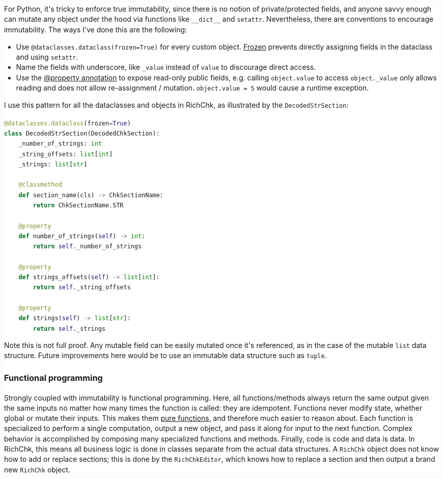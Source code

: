 For Python, it's tricky to enforce true immutability, since there is no notion of private/protected fields, and anyone savvy enough can mutate any object under the hood via functions like `__dict__` and `setattr`.  Nevertheless, there are conventions to encourage immutability.  The ways I've done this are the following:

* Use `@dataclasses.dataclass(frozen=True)` for every custom object.  [Frozen](https://docs.python.org/3/library/dataclasses.html#frozen-instances) prevents directly assigning fields in the dataclass and using `setattr`.  
* Name the fields with underscore, like `_value` instead of `value` to discourage direct access.
* Use the [@property annotation](https://docs.python.org/3/howto/descriptor.html#properties) to expose read-only public fields, e.g. calling `object.value` to access `object._value` only allows reading and does not allow re-assignment / mutation.  `object.value = 5` would cause a runtime exception.  

I use this pattern for all the dataclasses and objects in RichChk, as illustrated by the `DecodedStrSection`:

```python
@dataclasses.dataclass(frozen=True)
class DecodedStrSection(DecodedChkSection):
    _number_of_strings: int
    _string_offsets: list[int]
    _strings: list[str]

    @classmethod
    def section_name(cls) -> ChkSectionName:
        return ChkSectionName.STR

    @property
    def number_of_strings(self) -> int:
        return self._number_of_strings

    @property
    def strings_offsets(self) -> list[int]:
        return self._string_offsets

    @property
    def strings(self) -> list[str]:
        return self._strings
```

Note this is not full proof.  Any mutable field can be easily mutated once it's referenced, as in the case of the mutable `list` data structure.  Future improvements here would be to use an immutable data structure such as `tuple`.  

### Functional programming

Strongly coupled with immutability is functional programming.  Here, all functions/methods always return the same output given the same inputs no matter how many times the function is called: they are idempotent.  Functions never modify state, whether global or mutate their inputs.  This makes them [pure functions](https://en.wikipedia.org/wiki/Pure_function), and therefore much easier to reason about.  Each function is specialized to perform a single computation, output a new object, and pass it along for input to the next function.  Complex behavior is accomplished by composing many specialized functions and methods.  Finally, code is code and data is data.  In RichChk, this means all business logic is done in classes separate from the actual data structures.  A `RichChk` object does not know how to add or replace sections; this is done by the `RichChkEditor`, which knows how to replace a section and then output a brand new `RichChk` object.  


[//]: # (Clarfiy that this is how it works under the hood. Additionally it would be good to organize each paragraph [or perhaps even clearly label it] Problem and Solution. OR at least some sort of goal you're achieve with the chunk of functionatliy you then explain. It dives straight into the explanation but I feel like I'm missing your bigger picture a bit which makes me feel like I'm just swimming in the details a bit lost)